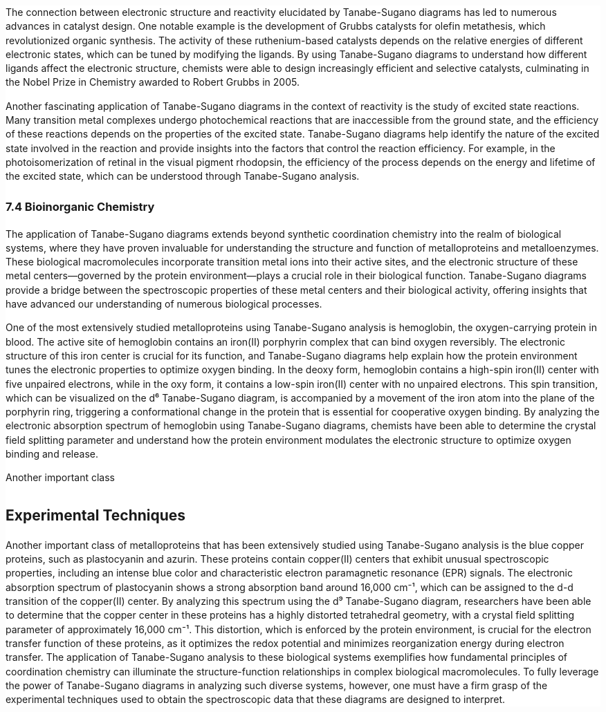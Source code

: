 The connection between electronic structure and reactivity elucidated by Tanabe-Sugano diagrams has led to numerous advances in catalyst design. One notable example is the development of Grubbs catalysts for olefin metathesis, which revolutionized organic synthesis. The activity of these ruthenium-based catalysts depends on the relative energies of different electronic states, which can be tuned by modifying the ligands. By using Tanabe-Sugano diagrams to understand how different ligands affect the electronic structure, chemists were able to design increasingly efficient and selective catalysts, culminating in the Nobel Prize in Chemistry awarded to Robert Grubbs in 2005.

Another fascinating application of Tanabe-Sugano diagrams in the context of reactivity is the study of excited state reactions. Many transition metal complexes undergo photochemical reactions that are inaccessible from the ground state, and the efficiency of these reactions depends on the properties of the excited state. Tanabe-Sugano diagrams help identify the nature of the excited state involved in the reaction and provide insights into the factors that control the reaction efficiency. For example, in the photoisomerization of retinal in the visual pigment rhodopsin, the efficiency of the process depends on the energy and lifetime of the excited state, which can be understood through Tanabe-Sugano analysis.

### 7.4 Bioinorganic Chemistry

The application of Tanabe-Sugano diagrams extends beyond synthetic coordination chemistry into the realm of biological systems, where they have proven invaluable for understanding the structure and function of metalloproteins and metalloenzymes. These biological macromolecules incorporate transition metal ions into their active sites, and the electronic structure of these metal centers—governed by the protein environment—plays a crucial role in their biological function. Tanabe-Sugano diagrams provide a bridge between the spectroscopic properties of these metal centers and their biological activity, offering insights that have advanced our understanding of numerous biological processes.

One of the most extensively studied metalloproteins using Tanabe-Sugano analysis is hemoglobin, the oxygen-carrying protein in blood. The active site of hemoglobin contains an iron(II) porphyrin complex that can bind oxygen reversibly. The electronic structure of this iron center is crucial for its function, and Tanabe-Sugano diagrams help explain how the protein environment tunes the electronic properties to optimize oxygen binding. In the deoxy form, hemoglobin contains a high-spin iron(II) center with five unpaired electrons, while in the oxy form, it contains a low-spin iron(II) center with no unpaired electrons. This spin transition, which can be visualized on the d⁶ Tanabe-Sugano diagram, is accompanied by a movement of the iron atom into the plane of the porphyrin ring, triggering a conformational change in the protein that is essential for cooperative oxygen binding. By analyzing the electronic absorption spectrum of hemoglobin using Tanabe-Sugano diagrams, chemists have been able to determine the crystal field splitting parameter and understand how the protein environment modulates the electronic structure to optimize oxygen binding and release.

Another important class

## Experimental Techniques

Another important class of metalloproteins that has been extensively studied using Tanabe-Sugano analysis is the blue copper proteins, such as plastocyanin and azurin. These proteins contain copper(II) centers that exhibit unusual spectroscopic properties, including an intense blue color and characteristic electron paramagnetic resonance (EPR) signals. The electronic absorption spectrum of plastocyanin shows a strong absorption band around 16,000 cm⁻¹, which can be assigned to the d-d transition of the copper(II) center. By analyzing this spectrum using the d⁹ Tanabe-Sugano diagram, researchers have been able to determine that the copper center in these proteins has a highly distorted tetrahedral geometry, with a crystal field splitting parameter of approximately 16,000 cm⁻¹. This distortion, which is enforced by the protein environment, is crucial for the electron transfer function of these proteins, as it optimizes the redox potential and minimizes reorganization energy during electron transfer. The application of Tanabe-Sugano analysis to these biological systems exemplifies how fundamental principles of coordination chemistry can illuminate the structure-function relationships in complex biological macromolecules. To fully leverage the power of Tanabe-Sugano diagrams in analyzing such diverse systems, however, one must have a firm grasp of the experimental techniques used to obtain the spectroscopic data that these diagrams are designed to interpret.
